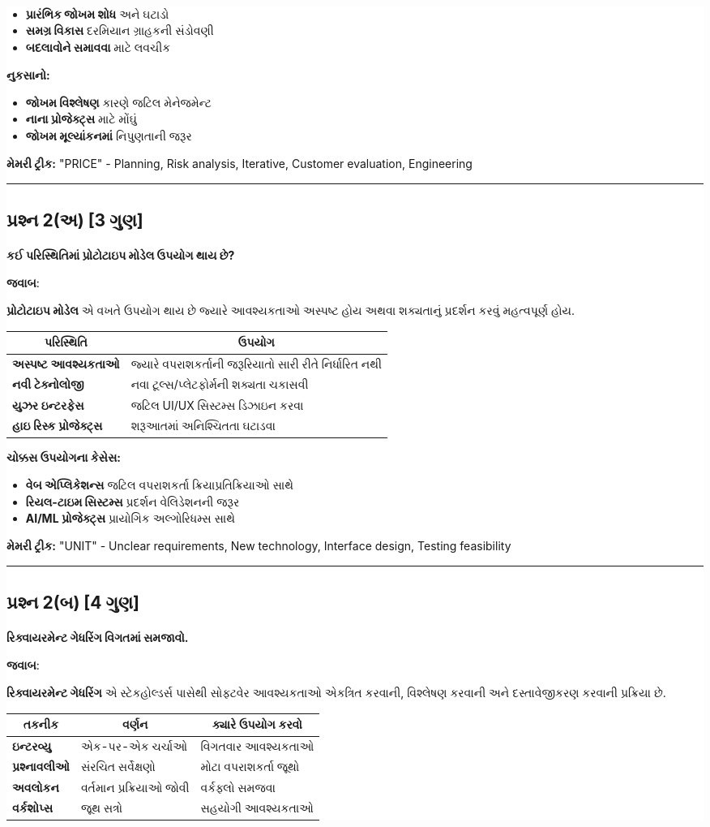 - **પ્રારંભિક જોખમ શોધ** અને ઘટાડો
- **સમગ્ર વિકાસ** દરમિયાન ગ્રાહકની સંડોવણી
- **બદલાવોને સમાવવા** માટે લવચીક

**નુકસાનો:**

- **જોખમ વિશ્લેષણ** કારણે જટિલ મેનેજમેન્ટ
- **નાના પ્રોજેક્ટ્સ** માટે મોંઘું
- **જોખમ મૂલ્યાંકનમાં** નિપુણતાની જરૂર

**મેમરી ટ્રીક:** "PRICE" - Planning, Risk analysis, Iterative, Customer evaluation, Engineering

---

## પ્રશ્ન 2(અ) [3 ગુણ]

**કઈ પરિસ્થિતિમાં પ્રોટોટાઇપ મોડેલ ઉપયોગ થાય છે?**

**જવાબ**:

**પ્રોટોટાઇપ મોડેલ** એ વખતે ઉપયોગ થાય છે જ્યારે આવશ્યકતાઓ અસ્પષ્ટ હોય અથવા શક્યતાનું પ્રદર્શન કરવું મહત્વપૂર્ણ હોય.

| પરિસ્થિતિ | ઉપયોગ |
|-----------|-------|
| **અસ્પષ્ટ આવશ્યકતાઓ** | જ્યારે વપરાશકર્તાની જરૂરિયાતો સારી રીતે નિર્ધારિત નથી |
| **નવી ટેક્નોલોજી** | નવા ટૂલ્સ/પ્લેટફોર્મની શક્યતા ચકાસવી |
| **યુઝર ઇન્ટરફેસ** | જટિલ UI/UX સિસ્ટમ્સ ડિઝાઇન કરવા |
| **હાઇ રિસ્ક પ્રોજેક્ટ્સ** | શરૂઆતમાં અનિશ્ચિતતા ઘટાડવા |

**ચોક્કસ ઉપયોગના કેસેસ:**

- **વેબ એપ્લિકેશન્સ** જટિલ વપરાશકર્તા ક્રિયાપ્રતિક્રિયાઓ સાથે
- **રિયલ-ટાઇમ સિસ્ટમ્સ** પ્રદર્શન વેલિડેશનની જરૂર
- **AI/ML પ્રોજેક્ટ્સ** પ્રાયોગિક અલ્ગોરિધમ્સ સાથે

**મેમરી ટ્રીક:** "UNIT" - Unclear requirements, New technology, Interface design, Testing feasibility

---

## પ્રશ્ન 2(બ) [4 ગુણ]

**રિક્વાયરમેન્ટ ગેધરિંગ વિગતમાં સમજાવો.**

**જવાબ**:

**રિક્વાયરમેન્ટ ગેધરિંગ** એ સ્ટેકહોલ્ડર્સ પાસેથી સોફ્ટવેર આવશ્યકતાઓ એકત્રિત કરવાની, વિશ્લેષણ કરવાની અને દસ્તાવેજીકરણ કરવાની પ્રક્રિયા છે.

| તકનીક | વર્ણન | ક્યારે ઉપયોગ કરવો |
|-------|-------|------------------|
| **ઇન્ટરવ્યુ** | એક-પર-એક ચર્ચાઓ | વિગતવાર આવશ્યકતાઓ |
| **પ્રશ્નાવલીઓ** | સંરચિત સર્વેક્ષણો | મોટા વપરાશકર્તા જૂથો |
| **અવલોકન** | વર્તમાન પ્રક્રિયાઓ જોવી | વર્કફ્લો સમજવા |
| **વર્કશોપ્સ** | જૂથ સત્રો | સહયોગી આવશ્યકતાઓ |
